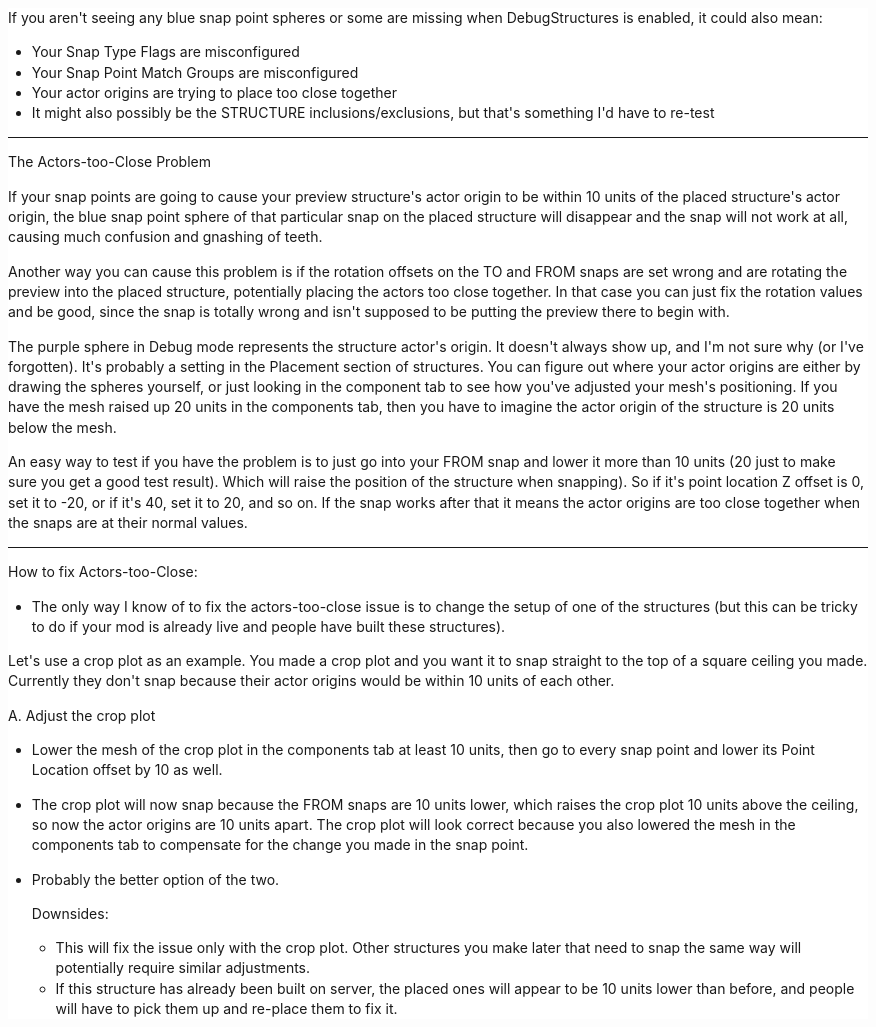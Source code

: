 If you aren't seeing any blue snap point spheres or some are missing when DebugStructures is enabled, it could also mean:
- Your Snap Type Flags are misconfigured
- Your Snap Point Match Groups are misconfigured
- Your actor origins are trying to place too close together
- It might also possibly be the STRUCTURE inclusions/exclusions, but that's something I'd have to re-test

--------------------------------

The Actors-too-Close Problem

If your snap points are going to cause your preview structure's actor origin to be within 10 units of the placed structure's actor origin, the blue snap point sphere of that particular snap on the placed structure will disappear and the snap will not work at all, causing much confusion and gnashing of teeth.

Another way you can cause this problem is if the rotation offsets on the TO and FROM snaps are set wrong and are rotating the preview into the placed structure, potentially placing the actors too close together. In that case you can just fix the rotation values and be good, since the snap is totally wrong and isn't supposed to be putting the preview there to begin with.

The purple sphere in Debug mode represents the structure actor's origin. It doesn't always show up, and I'm not sure why (or I've forgotten). It's probably a setting in the Placement section of structures. You can figure out where your actor origins are either by drawing the spheres yourself, or just looking in the component tab to see how you've adjusted your mesh's positioning. If you have the mesh raised up 20 units in the components tab, then you have to imagine the actor origin of the structure is 20 units below the mesh.

An easy way to test if you have the problem is to just go into your FROM snap and lower it more than 10 units (20 just to make sure you get a good test result). Which will raise the position of the structure when snapping). So if it's point location Z offset is 0, set it to -20, or if it's 40, set it to 20, and so on. If the snap works after that it means the actor origins are too close together when the snaps are at their normal values.

--------------------------------

How to fix Actors-too-Close:
- The only way I know of to fix the actors-too-close issue is to change the setup of one of the structures (but this can be tricky to do if your mod is already live and people have built these structures).

Let's use a crop plot as an example. You made a crop plot and you want it to snap straight to the top of a square ceiling you made. Currently they don't snap because their actor origins would be within 10 units of each other.

A. Adjust the crop plot
- Lower the mesh of the crop plot in the components tab at least 10 units, then go to every snap point and lower its Point Location offset by 10 as well.
- The crop plot will now snap because the FROM snaps are 10 units lower, which raises the crop plot 10 units above the ceiling, so now the actor origins are 10 units apart. The crop plot will look correct because you also lowered the mesh in the components tab to compensate for the change you made in the snap point.
- Probably the better option of the two.
 
  Downsides: 
  - This will fix the issue only with the crop plot. Other structures you make later that need to snap the same way will potentially require similar adjustments.
  - If this structure has already been built on server, the placed ones will appear to be 10 units lower than before, and people will have to pick them up and re-place them to fix it.
